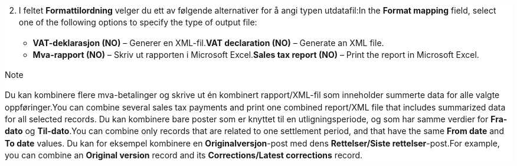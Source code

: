 2. <span data-ttu-id="4fe51-244">I feltet **Formattilordning** velger du ett av følgende alternativer for å angi typen utdatafil:</span><span class="sxs-lookup"><span data-stu-id="4fe51-244">In the **Format mapping** field, select one of the following options to specify the type of output file:</span></span>

    - <span data-ttu-id="4fe51-245">**VAT-deklarasjon (NO)** – Generer en XML-fil.</span><span class="sxs-lookup"><span data-stu-id="4fe51-245">**VAT declaration (NO)** – Generate an XML file.</span></span>
    - <span data-ttu-id="4fe51-246">**Mva-rapport (NO)** – Skriv ut rapporten i Microsoft Excel.</span><span class="sxs-lookup"><span data-stu-id="4fe51-246">**Sales tax report (NO)** – Print the report in Microsoft Excel.</span></span>

> [!NOTE]
> <span data-ttu-id="4fe51-247">Du kan kombinere flere mva-betalinger og skrive ut én kombinert rapport/XML-fil som inneholder summerte data for alle valgte oppføringer.</span><span class="sxs-lookup"><span data-stu-id="4fe51-247">You can combine several sales tax payments and print one combined report/XML file that includes summarized data for all selected records.</span></span> <span data-ttu-id="4fe51-248">Du kan kombinere bare poster som er knyttet til en utligningsperiode, og som har samme verdier for **Fra-dato** og **Til-dato**.</span><span class="sxs-lookup"><span data-stu-id="4fe51-248">You can combine only records that are related to one settlement period, and that have the same **From date** and **To date** values.</span></span> <span data-ttu-id="4fe51-249">Du kan for eksempel kombinere en **Originalversjon**-post med dens **Rettelser/Siste rettelser**-post.</span><span class="sxs-lookup"><span data-stu-id="4fe51-249">For example, you can combine an **Original version** record and its **Corrections/Latest corrections** record.</span></span>
